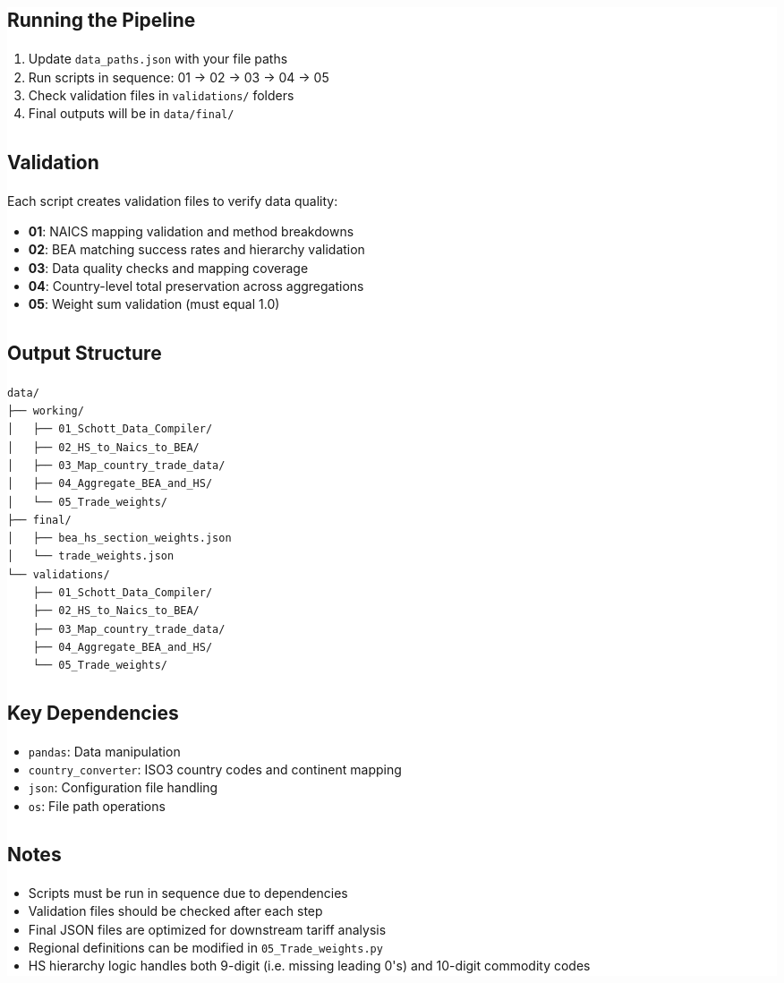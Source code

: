 ## Running the Pipeline

1. Update `data_paths.json` with your file paths
2. Run scripts in sequence: 01 → 02 → 03 → 04 → 05
3. Check validation files in `validations/` folders
4. Final outputs will be in `data/final/`

## Validation

Each script creates validation files to verify data quality:
- **01**: NAICS mapping validation and method breakdowns
- **02**: BEA matching success rates and hierarchy validation
- **03**: Data quality checks and mapping coverage
- **04**: Country-level total preservation across aggregations
- **05**: Weight sum validation (must equal 1.0)

## Output Structure

```
data/
├── working/
│   ├── 01_Schott_Data_Compiler/
│   ├── 02_HS_to_Naics_to_BEA/
│   ├── 03_Map_country_trade_data/
│   ├── 04_Aggregate_BEA_and_HS/
│   └── 05_Trade_weights/
├── final/
│   ├── bea_hs_section_weights.json
│   └── trade_weights.json
└── validations/
    ├── 01_Schott_Data_Compiler/
    ├── 02_HS_to_Naics_to_BEA/
    ├── 03_Map_country_trade_data/
    ├── 04_Aggregate_BEA_and_HS/
    └── 05_Trade_weights/
```

## Key Dependencies

- `pandas`: Data manipulation
- `country_converter`: ISO3 country codes and continent mapping
- `json`: Configuration file handling
- `os`: File path operations

## Notes

- Scripts must be run in sequence due to dependencies
- Validation files should be checked after each step
- Final JSON files are optimized for downstream tariff analysis
- Regional definitions can be modified in `05_Trade_weights.py`
- HS hierarchy logic handles both 9-digit (i.e. missing leading 0's) and 10-digit commodity codes